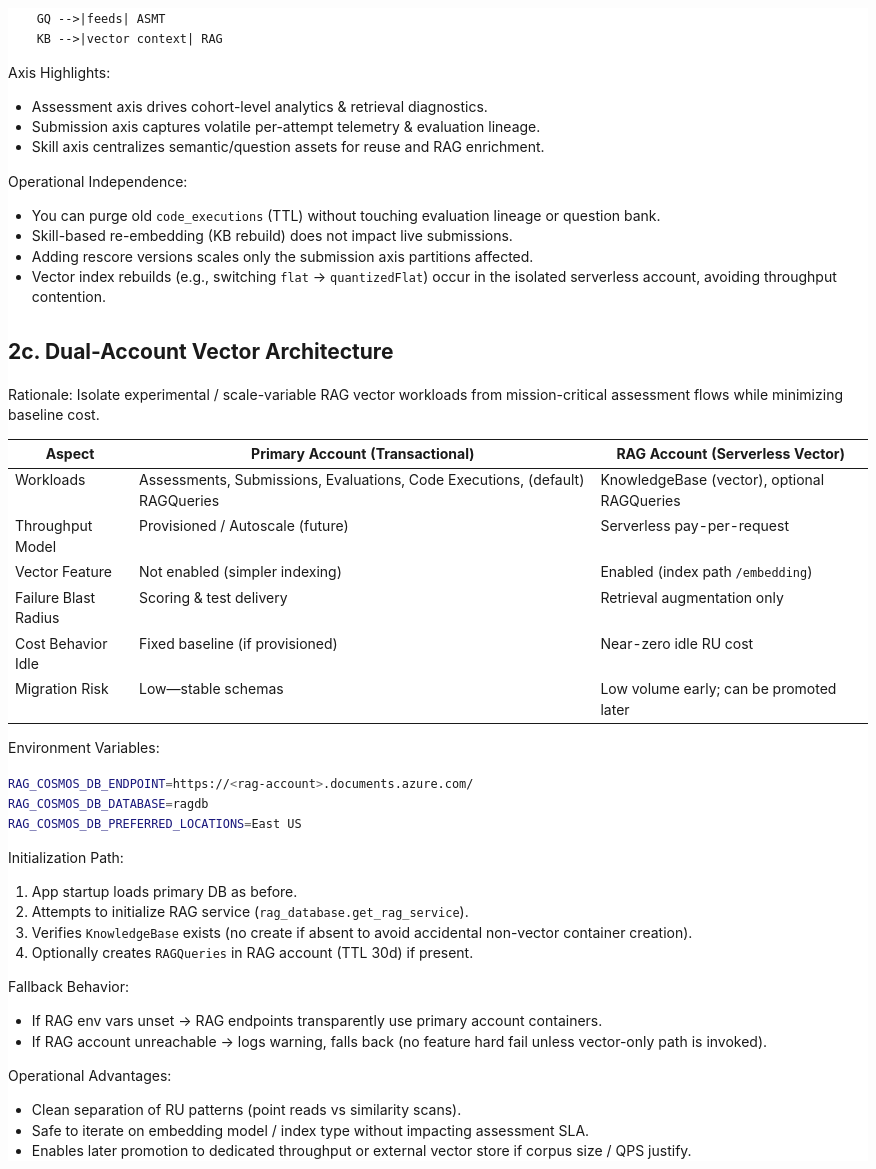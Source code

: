 ```mermaid
	GQ -->|feeds| ASMT
	KB -->|vector context| RAG
```

Axis Highlights:
- Assessment axis drives cohort-level analytics & retrieval diagnostics.
- Submission axis captures volatile per-attempt telemetry & evaluation lineage.
- Skill axis centralizes semantic/question assets for reuse and RAG enrichment.

Operational Independence:
- You can purge old `code_executions` (TTL) without touching evaluation lineage or question bank.
- Skill-based re-embedding (KB rebuild) does not impact live submissions.
- Adding rescore versions scales only the submission axis partitions affected.
- Vector index rebuilds (e.g., switching `flat` → `quantizedFlat`) occur in the isolated serverless account, avoiding throughput contention.

## 2c. Dual-Account Vector Architecture
Rationale: Isolate experimental / scale-variable RAG vector workloads from mission-critical assessment flows while minimizing baseline cost.

| Aspect               | Primary Account (Transactional)                                              | RAG Account (Serverless Vector)             |
| -------------------- | ---------------------------------------------------------------------------- | ------------------------------------------- |
| Workloads            | Assessments, Submissions, Evaluations, Code Executions, (default) RAGQueries | KnowledgeBase (vector), optional RAGQueries |
| Throughput Model     | Provisioned / Autoscale (future)                                             | Serverless pay-per-request                  |
| Vector Feature       | Not enabled (simpler indexing)                                               | Enabled (index path `/embedding`)           |
| Failure Blast Radius | Scoring & test delivery                                                      | Retrieval augmentation only                 |
| Cost Behavior Idle   | Fixed baseline (if provisioned)                                              | Near-zero idle RU cost                      |
| Migration Risk       | Low—stable schemas                                                           | Low volume early; can be promoted later     |

Environment Variables:
```bash
RAG_COSMOS_DB_ENDPOINT=https://<rag-account>.documents.azure.com/
RAG_COSMOS_DB_DATABASE=ragdb
RAG_COSMOS_DB_PREFERRED_LOCATIONS=East US
```

Initialization Path:
1. App startup loads primary DB as before.
2. Attempts to initialize RAG service (`rag_database.get_rag_service`).
3. Verifies `KnowledgeBase` exists (no create if absent to avoid accidental non-vector container creation).
4. Optionally creates `RAGQueries` in RAG account (TTL 30d) if present.

Fallback Behavior:
- If RAG env vars unset → RAG endpoints transparently use primary account containers.
- If RAG account unreachable → logs warning, falls back (no feature hard fail unless vector-only path is invoked).

Operational Advantages:
- Clean separation of RU patterns (point reads vs similarity scans).
- Safe to iterate on embedding model / index type without impacting assessment SLA.
- Enables later promotion to dedicated throughput or external vector store if corpus size / QPS justify.
